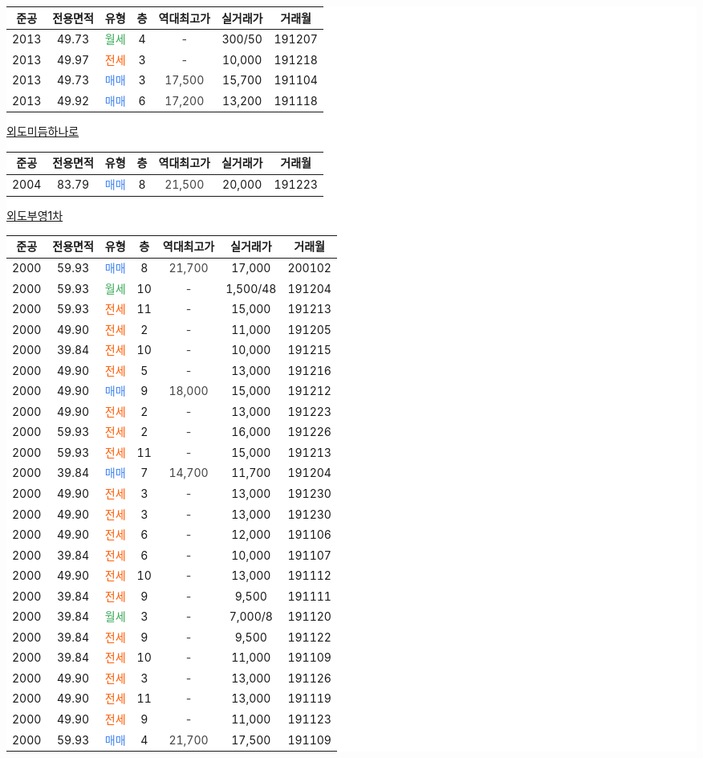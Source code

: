 |준공|전용면적|유형|층|역대최고가|실거래가|거래월|
|:---:|:---:|:---:|:---:|:---:|:---:|:---:|
|2013|49.73|<span style="color:#34a853">월세</span>|4|<span style="color:#444444">-</span>|300/50|191207|
|2013|49.97|<span style="color:#ff5a00">전세</span>|3|<span style="color:#444444">-</span>|10,000|191218|
|2013|49.73|<span style="color:#4285f3">매매</span>|3|<span style="color:#444444">17,500</span>|15,700|191104|
|2013|49.92|<span style="color:#4285f3">매매</span>|6|<span style="color:#444444">17,200</span>|13,200|191118|

[외도미듬하나로](https://search.naver.com/search.naver?query=%EC%A0%9C%EC%A3%BC%ED%8A%B9%EB%B3%84%EC%9E%90%EC%B9%98%EB%8F%84+%EC%A0%9C%EC%A3%BC%EC%8B%9C+%EC%99%B8%EB%8F%84%EC%9D%BC%EB%8F%99+%EC%99%B8%EB%8F%84%EB%AF%B8%EB%93%AC%ED%95%98%EB%82%98%EB%A1%9C)

|준공|전용면적|유형|층|역대최고가|실거래가|거래월|
|:---:|:---:|:---:|:---:|:---:|:---:|:---:|
|2004|83.79|<span style="color:#4285f3">매매</span>|8|<span style="color:#444444">21,500</span>|20,000|191223|

[외도부영1차](https://search.naver.com/search.naver?query=%EC%A0%9C%EC%A3%BC%ED%8A%B9%EB%B3%84%EC%9E%90%EC%B9%98%EB%8F%84+%EC%A0%9C%EC%A3%BC%EC%8B%9C+%EC%99%B8%EB%8F%84%EC%9D%BC%EB%8F%99+%EC%99%B8%EB%8F%84%EB%B6%80%EC%98%811%EC%B0%A8)

|준공|전용면적|유형|층|역대최고가|실거래가|거래월|
|:---:|:---:|:---:|:---:|:---:|:---:|:---:|
|2000|59.93|<span style="color:#4285f3">매매</span>|8|<span style="color:#444444">21,700</span>|17,000|200102|
|2000|59.93|<span style="color:#34a853">월세</span>|10|<span style="color:#444444">-</span>|1,500/48|191204|
|2000|59.93|<span style="color:#ff5a00">전세</span>|11|<span style="color:#444444">-</span>|15,000|191213|
|2000|49.90|<span style="color:#ff5a00">전세</span>|2|<span style="color:#444444">-</span>|11,000|191205|
|2000|39.84|<span style="color:#ff5a00">전세</span>|10|<span style="color:#444444">-</span>|10,000|191215|
|2000|49.90|<span style="color:#ff5a00">전세</span>|5|<span style="color:#444444">-</span>|13,000|191216|
|2000|49.90|<span style="color:#4285f3">매매</span>|9|<span style="color:#444444">18,000</span>|15,000|191212|
|2000|49.90|<span style="color:#ff5a00">전세</span>|2|<span style="color:#444444">-</span>|13,000|191223|
|2000|59.93|<span style="color:#ff5a00">전세</span>|2|<span style="color:#444444">-</span>|16,000|191226|
|2000|59.93|<span style="color:#ff5a00">전세</span>|11|<span style="color:#444444">-</span>|15,000|191213|
|2000|39.84|<span style="color:#4285f3">매매</span>|7|<span style="color:#444444">14,700</span>|11,700|191204|
|2000|49.90|<span style="color:#ff5a00">전세</span>|3|<span style="color:#444444">-</span>|13,000|191230|
|2000|49.90|<span style="color:#ff5a00">전세</span>|3|<span style="color:#444444">-</span>|13,000|191230|
|2000|49.90|<span style="color:#ff5a00">전세</span>|6|<span style="color:#444444">-</span>|12,000|191106|
|2000|39.84|<span style="color:#ff5a00">전세</span>|6|<span style="color:#444444">-</span>|10,000|191107|
|2000|49.90|<span style="color:#ff5a00">전세</span>|10|<span style="color:#444444">-</span>|13,000|191112|
|2000|39.84|<span style="color:#ff5a00">전세</span>|9|<span style="color:#444444">-</span>|9,500|191111|
|2000|39.84|<span style="color:#34a853">월세</span>|3|<span style="color:#444444">-</span>|7,000/8|191120|
|2000|39.84|<span style="color:#ff5a00">전세</span>|9|<span style="color:#444444">-</span>|9,500|191122|
|2000|39.84|<span style="color:#ff5a00">전세</span>|10|<span style="color:#444444">-</span>|11,000|191109|
|2000|49.90|<span style="color:#ff5a00">전세</span>|3|<span style="color:#444444">-</span>|13,000|191126|
|2000|49.90|<span style="color:#ff5a00">전세</span>|11|<span style="color:#444444">-</span>|13,000|191119|
|2000|49.90|<span style="color:#ff5a00">전세</span>|9|<span style="color:#444444">-</span>|11,000|191123|
|2000|59.93|<span style="color:#4285f3">매매</span>|4|<span style="color:#444444">21,700</span>|17,500|191109|